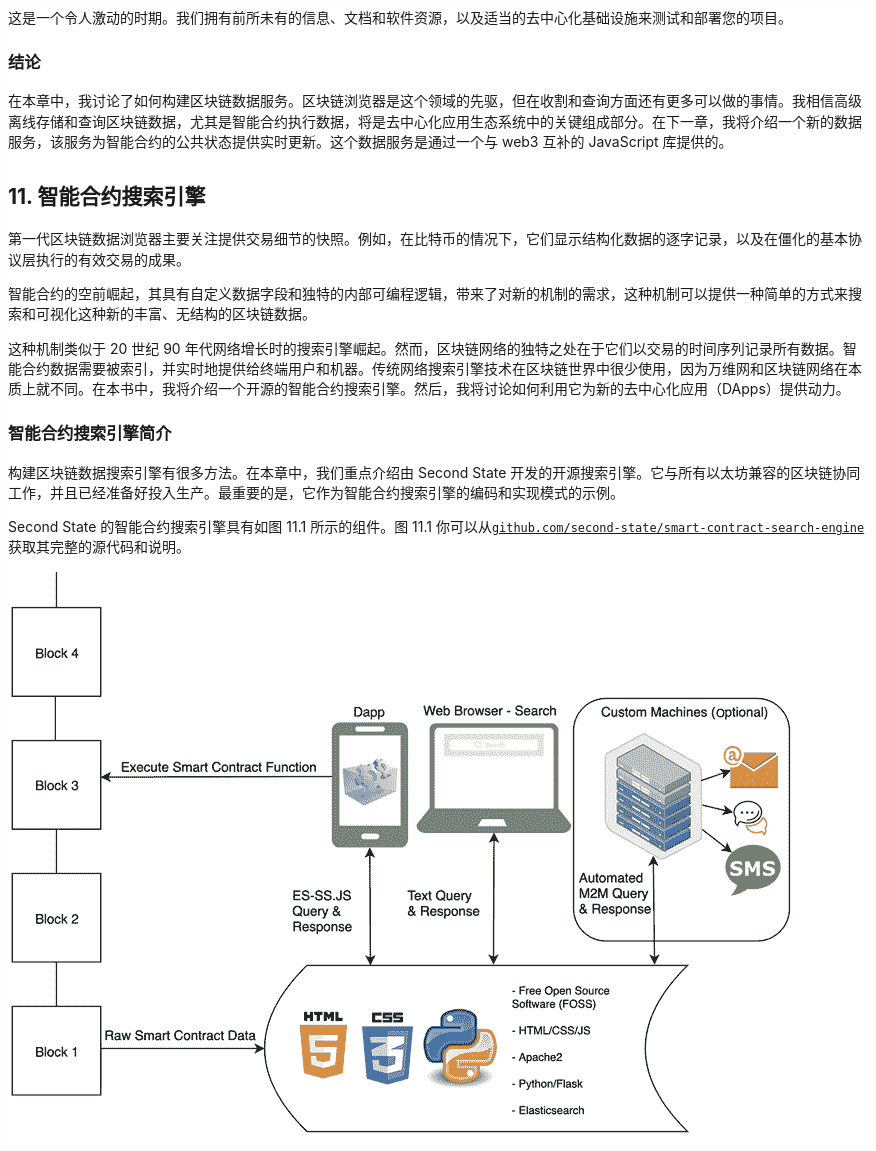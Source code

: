 这是一个令人激动的时期。我们拥有前所未有的信息、文档和软件资源，以及适当的去中心化基础设施来测试和部署您的项目。

### 结论

在本章中，我讨论了如何构建区块链数据服务。区块链浏览器是这个领域的先驱，但在收割和查询方面还有更多可以做的事情。我相信高级离线存储和查询区块链数据，尤其是智能合约执行数据，将是去中心化应用生态系统中的关键组成部分。在下一章，我将介绍一个新的数据服务，该服务为智能合约的公共状态提供实时更新。这个数据服务是通过一个与 web3 互补的 JavaScript 库提供的。

## 11. 智能合约搜索引擎

第一代区块链数据浏览器主要关注提供交易细节的快照。例如，在比特币的情况下，它们显示结构化数据的逐字记录，以及在僵化的基本协议层执行的有效交易的成果。

智能合约的空前崛起，其具有自定义数据字段和独特的内部可编程逻辑，带来了对新的机制的需求，这种机制可以提供一种简单的方式来搜索和可视化这种新的丰富、无结构的区块链数据。

这种机制类似于 20 世纪 90 年代网络增长时的搜索引擎崛起。然而，区块链网络的独特之处在于它们以交易的时间序列记录所有数据。智能合约数据需要被索引，并实时地提供给终端用户和机器。传统网络搜索引擎技术在区块链世界中很少使用，因为万维网和区块链网络在本质上就不同。在本书中，我将介绍一个开源的智能合约搜索引擎。然后，我将讨论如何利用它为新的去中心化应用（DApps）提供动力。

### 智能合约搜索引擎简介

构建区块链数据搜索引擎有很多方法。在本章中，我们重点介绍由 Second State 开发的开源搜索引擎。它与所有以太坊兼容的区块链协同工作，并且已经准备好投入生产。最重要的是，它作为智能合约搜索引擎的编码和实现模式的示例。

Second State 的智能合约搜索引擎具有如图 11.1 所示的组件。图 11.1 你可以从[`github.com/second-state/smart-contract-search-engine`](https://github.com/second-state/smart-contract-search-engine)获取其完整的源代码和说明。

![image](img/yuan_f11_01.jpg)
